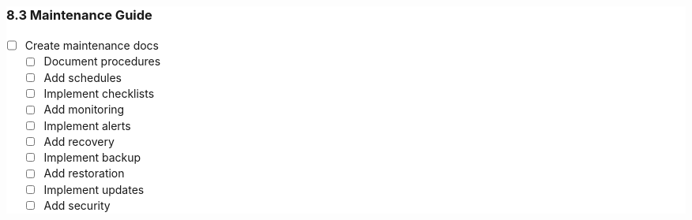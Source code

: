 ### 8.3 Maintenance Guide
- [ ] Create maintenance docs
  - [ ] Document procedures
  - [ ] Add schedules
  - [ ] Implement checklists
  - [ ] Add monitoring
  - [ ] Implement alerts
  - [ ] Add recovery
  - [ ] Implement backup
  - [ ] Add restoration
  - [ ] Implement updates
  - [ ] Add security 